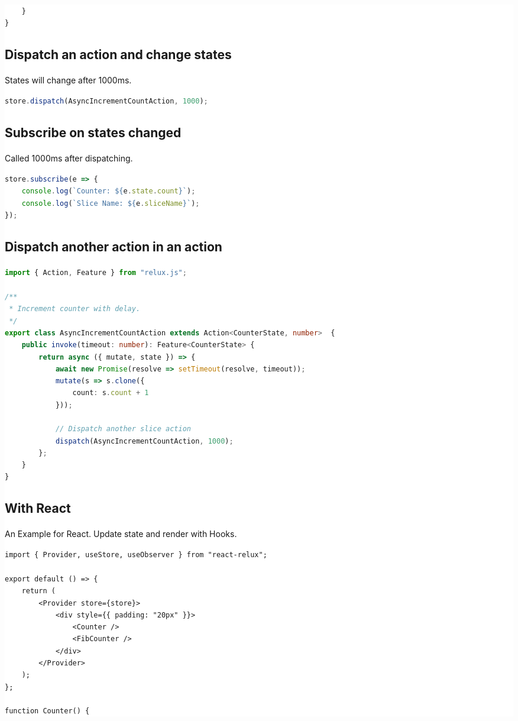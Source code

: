 ```ts
    }
}
```

## Dispatch an action and change states

States will change after 1000ms.

```ts
store.dispatch(AsyncIncrementCountAction, 1000);
```

## Subscribe on states changed

Called 1000ms after dispatching.

```ts
store.subscribe(e => {
    console.log(`Counter: ${e.state.count}`);
    console.log(`Slice Name: ${e.sliceName}`);
});
```

## Dispatch another action in an action

```ts
import { Action, Feature } from "relux.js";

/**
 * Increment counter with delay.
 */
export class AsyncIncrementCountAction extends Action<CounterState, number>  {
    public invoke(timeout: number): Feature<CounterState> {
        return async ({ mutate, state }) => {
            await new Promise(resolve => setTimeout(resolve, timeout));
            mutate(s => s.clone({
                count: s.count + 1
            }));

            // Dispatch another slice action
            dispatch(AsyncIncrementCountAction, 1000);
        };
    }
}
```

## With React

An Example for React. Update state and render with Hooks.

```tsx
import { Provider, useStore, useObserver } from "react-relux";

export default () => {
    return (
        <Provider store={store}>
            <div style={{ padding: "20px" }}>
                <Counter />
                <FibCounter />
            </div>
        </Provider>
    );
};

function Counter() {
```